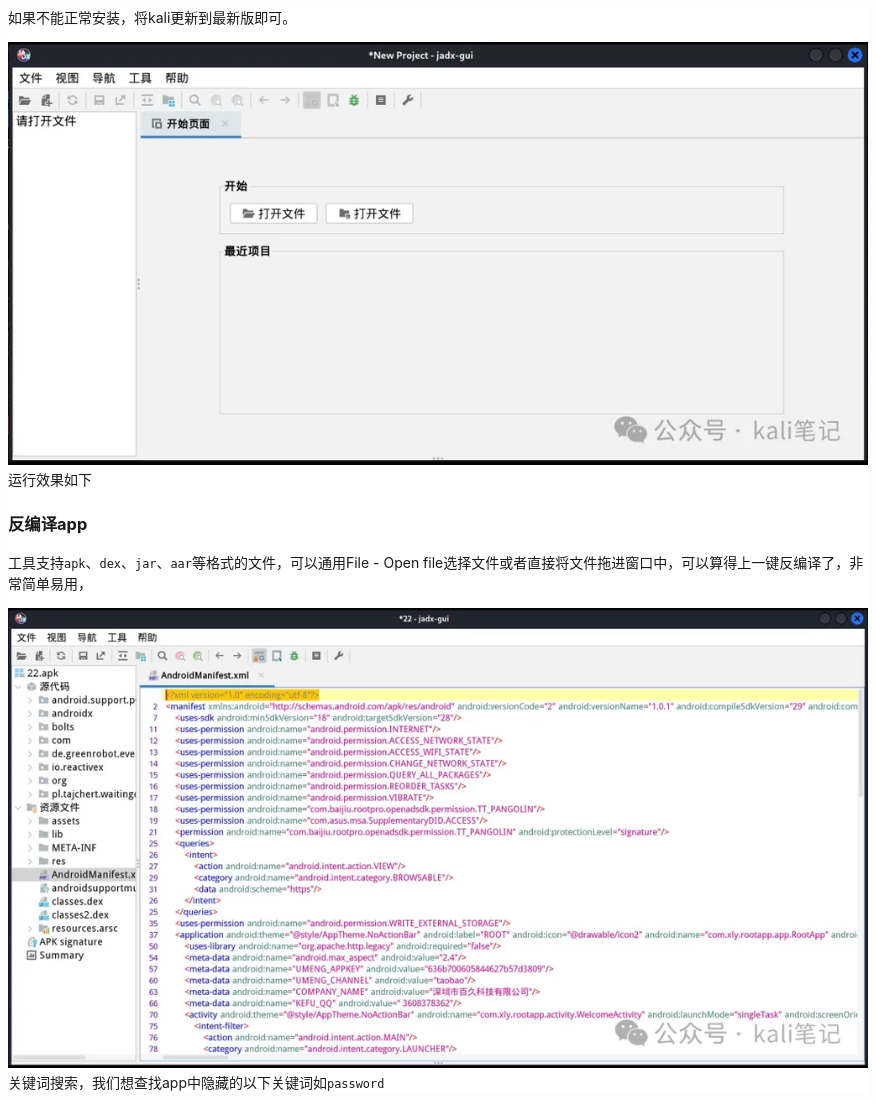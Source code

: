 如果不能正常安装，将kali更新到最新版即可。

![图片](./APK逆向工具.assets/640-1714653702443-267.webp)运行效果如下

### 反编译app

工具支持`apk`、`dex`、`jar`、`aar`等格式的文件，可以通用File - Open file选择文件或者直接将文件拖进窗口中，可以算得上一键反编译了，非常简单易用，

![图片](./APK逆向工具.assets/640-1714653702443-268.webp)关键词搜索，我们想查找app中隐藏的以下关键词如`password`

